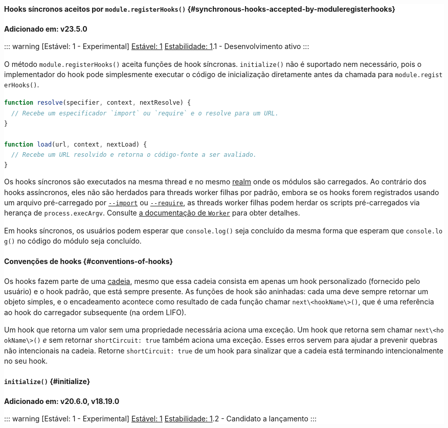 
#### Hooks síncronos aceitos por `module.registerHooks()` {#synchronous-hooks-accepted-by-moduleregisterhooks}

**Adicionado em: v23.5.0**

::: warning [Estável: 1 - Experimental]
[Estável: 1](/pt/nodejs/api/documentation#stability-index) [Estabilidade: 1](/pt/nodejs/api/documentation#stability-index).1 - Desenvolvimento ativo
:::

O método `module.registerHooks()` aceita funções de hook síncronas. `initialize()` não é suportado nem necessário, pois o implementador do hook pode simplesmente executar o código de inicialização diretamente antes da chamada para `module.registerHooks()`.

```js [ESM]
function resolve(specifier, context, nextResolve) {
  // Recebe um especificador `import` ou `require` e o resolve para um URL.
}

function load(url, context, nextLoad) {
  // Recebe um URL resolvido e retorna o código-fonte a ser avaliado.
}
```
Os hooks síncronos são executados na mesma thread e no mesmo [realm](https://tc39.es/ecma262/#realm) onde os módulos são carregados. Ao contrário dos hooks assíncronos, eles não são herdados para threads worker filhas por padrão, embora se os hooks forem registrados usando um arquivo pré-carregado por [`--import`](/pt/nodejs/api/cli#--importmodule) ou [`--require`](/pt/nodejs/api/cli#-r---require-module), as threads worker filhas podem herdar os scripts pré-carregados via herança de `process.execArgv`. Consulte [a documentação de `Worker`](/pt/nodejs/api/worker_threads#new-workerfilename-options) para obter detalhes.

Em hooks síncronos, os usuários podem esperar que `console.log()` seja concluído da mesma forma que esperam que `console.log()` no código do módulo seja concluído.

#### Convenções de hooks {#conventions-of-hooks}

Os hooks fazem parte de uma [cadeia](/pt/nodejs/api/module#chaining), mesmo que essa cadeia consista em apenas um hook personalizado (fornecido pelo usuário) e o hook padrão, que está sempre presente. As funções de hook são aninhadas: cada uma deve sempre retornar um objeto simples, e o encadeamento acontece como resultado de cada função chamar `next\<hookName\>()`, que é uma referência ao hook do carregador subsequente (na ordem LIFO).

Um hook que retorna um valor sem uma propriedade necessária aciona uma exceção. Um hook que retorna sem chamar `next\<hookName\>()` *e* sem retornar `shortCircuit: true` também aciona uma exceção. Esses erros servem para ajudar a prevenir quebras não intencionais na cadeia. Retorne `shortCircuit: true` de um hook para sinalizar que a cadeia está terminando intencionalmente no seu hook.


#### `initialize()` {#initialize}

**Adicionado em: v20.6.0, v18.19.0**

::: warning [Estável: 1 - Experimental]
[Estável: 1](/pt/nodejs/api/documentation#stability-index) [Estabilidade: 1](/pt/nodejs/api/documentation#stability-index).2 - Candidato a lançamento
:::
